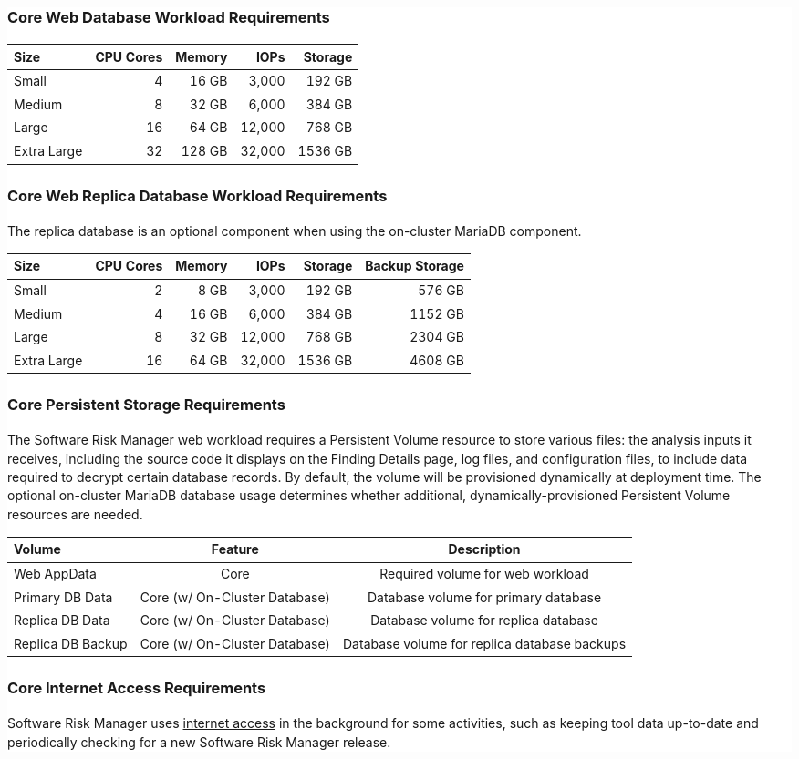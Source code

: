 ### Core Web Database Workload Requirements

| Size | CPU Cores | Memory | IOPs | Storage |
|:-|-:|-:|-:|-:|
|Small|4|16 GB|3,000|192 GB|
|Medium|8|32 GB|6,000|384 GB|
|Large|16|64 GB|12,000|768 GB|
|Extra Large|32|128 GB|32,000|1536 GB|

### Core Web Replica Database Workload Requirements

The replica database is an optional component when using the on-cluster MariaDB component.

| Size | CPU Cores | Memory | IOPs | Storage | Backup Storage |
|:-|-:|-:|-:|-:|-:|
|Small|2|8 GB|3,000|192 GB|576 GB|
|Medium|4|16 GB|6,000|384 GB|1152 GB|
|Large|8|32 GB|12,000|768 GB|2304 GB|
|Extra Large|16|64 GB|32,000|1536 GB|4608 GB|

### Core Persistent Storage Requirements

The Software Risk Manager web workload requires a Persistent Volume resource to store various files: the analysis inputs it receives, including the source code it displays on the Finding Details page, log files, and configuration files, to include data required to decrypt certain database records. By default, the volume will be provisioned dynamically at deployment time. The optional on-cluster MariaDB database usage determines whether additional, dynamically-provisioned Persistent Volume resources are needed.

| Volume | Feature | Description |
|:-|:-:|:-:|
| Web AppData | Core | Required volume for web workload |
| Primary DB Data | Core (w/ On-Cluster Database) | Database volume for primary database |
| Replica DB Data | Core (w/ On-Cluster Database) | Database volume for replica database |
| Replica DB Backup | Core (w/ On-Cluster Database) | Database volume for replica database backups |

### Core Internet Access Requirements

Software Risk Manager uses [internet access](https://documentation.blackduck.com/bundle/srm/page/install_guide/SRMConfiguration/internet-access.html) in the background for some activities, such as keeping tool data up-to-date and periodically checking for a new Software Risk Manager release.
